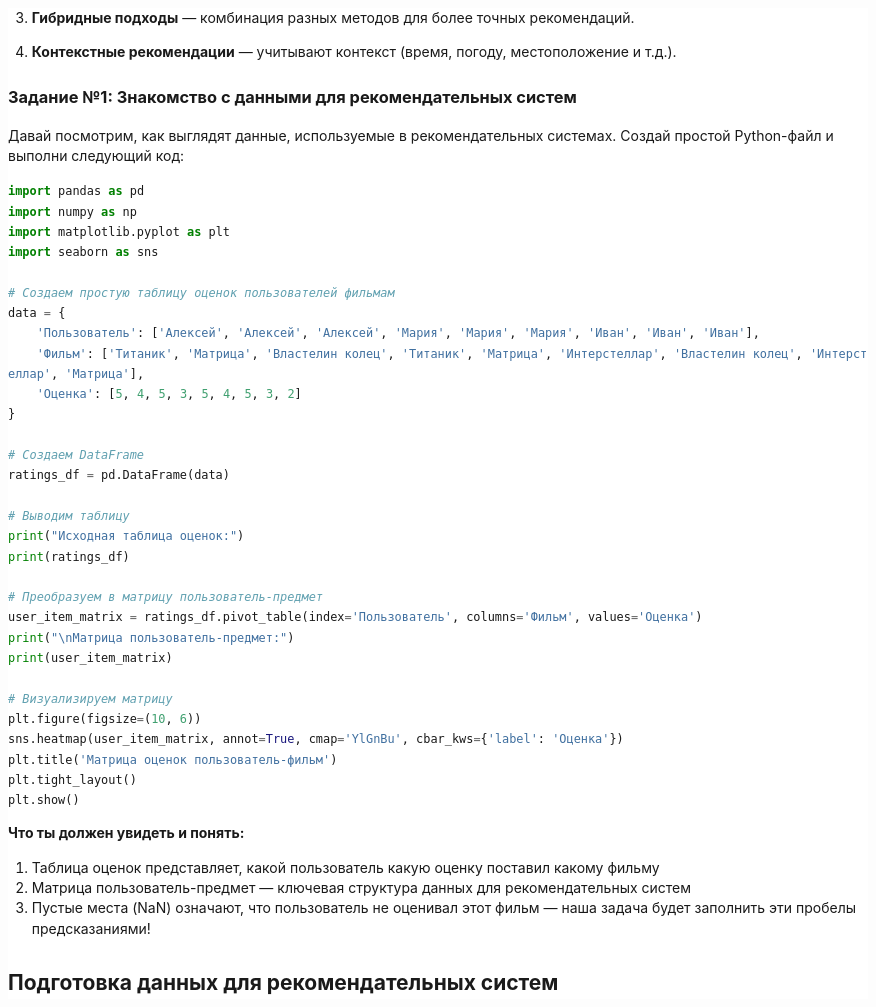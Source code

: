 3. **Гибридные подходы** — комбинация разных методов для более точных рекомендаций.

4. **Контекстные рекомендации** — учитывают контекст (время, погоду, местоположение и т.д.).

### Задание №1: Знакомство с данными для рекомендательных систем

Давай посмотрим, как выглядят данные, используемые в рекомендательных системах. Создай простой Python-файл и выполни следующий код:

```python
import pandas as pd
import numpy as np
import matplotlib.pyplot as plt
import seaborn as sns

# Создаем простую таблицу оценок пользователей фильмам
data = {
    'Пользователь': ['Алексей', 'Алексей', 'Алексей', 'Мария', 'Мария', 'Мария', 'Иван', 'Иван', 'Иван'],
    'Фильм': ['Титаник', 'Матрица', 'Властелин колец', 'Титаник', 'Матрица', 'Интерстеллар', 'Властелин колец', 'Интерстеллар', 'Матрица'],
    'Оценка': [5, 4, 5, 3, 5, 4, 5, 3, 2]
}

# Создаем DataFrame
ratings_df = pd.DataFrame(data)

# Выводим таблицу
print("Исходная таблица оценок:")
print(ratings_df)

# Преобразуем в матрицу пользователь-предмет
user_item_matrix = ratings_df.pivot_table(index='Пользователь', columns='Фильм', values='Оценка')
print("\nМатрица пользователь-предмет:")
print(user_item_matrix)

# Визуализируем матрицу
plt.figure(figsize=(10, 6))
sns.heatmap(user_item_matrix, annot=True, cmap='YlGnBu', cbar_kws={'label': 'Оценка'})
plt.title('Матрица оценок пользователь-фильм')
plt.tight_layout()
plt.show()
```

**Что ты должен увидеть и понять:**
1. Таблица оценок представляет, какой пользователь какую оценку поставил какому фильму
2. Матрица пользователь-предмет — ключевая структура данных для рекомендательных систем
3. Пустые места (NaN) означают, что пользователь не оценивал этот фильм — наша задача будет заполнить эти пробелы предсказаниями!

## Подготовка данных для рекомендательных систем
